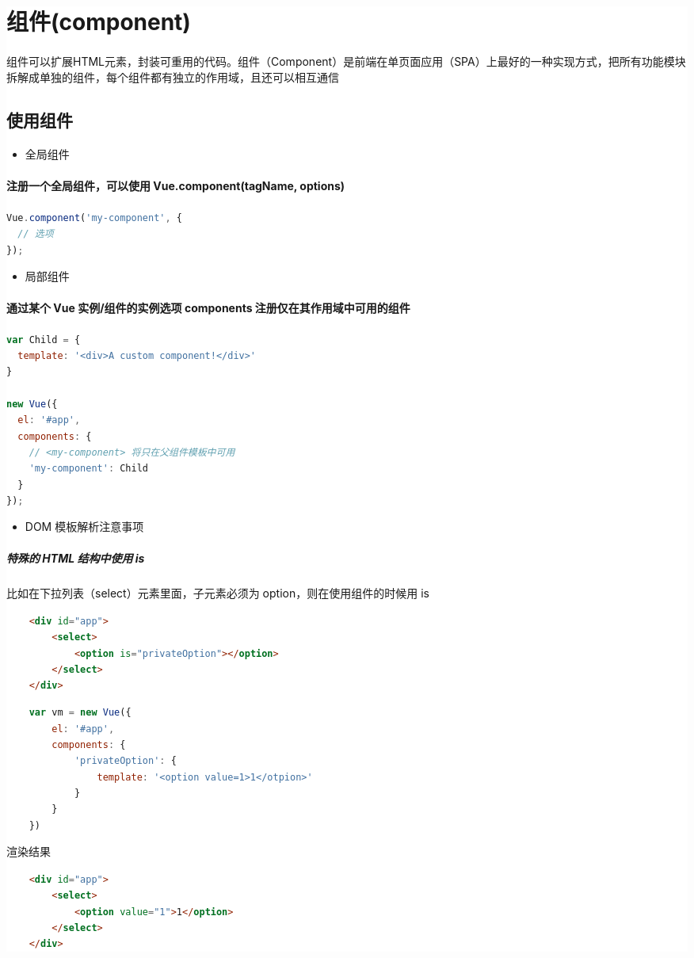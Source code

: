 # 组件(component)
组件可以扩展HTML元素，封装可重用的代码。组件（Component）是前端在单页面应用（SPA）上最好的一种实现方式，把所有功能模块拆解成单独的组件，每个组件都有独立的作用域，且还可以相互通信

## 使用组件
- 全局组件
#### 注册一个全局组件，可以使用 Vue.component(tagName, options)

```javascript
Vue.component('my-component', {
  // 选项
});
```
- 局部组件
#### 通过某个 Vue 实例/组件的实例选项 components 注册仅在其作用域中可用的组件

```javascript
var Child = {
  template: '<div>A custom component!</div>'
}

new Vue({
  el: '#app',
  components: {
    // <my-component> 将只在父组件模板中可用
    'my-component': Child
  }
});
```
- DOM 模板解析注意事项
##### 特殊的 HTML 结构中使用 is
比如在下拉列表（select）元素里面，子元素必须为 option，则在使用组件的时候用 is
```html
    <div id="app">
        <select>
            <option is="privateOption"></option>
        </select>
    </div>
```
```javascript
    var vm = new Vue({
        el: '#app',
        components: {
            'privateOption': {
                template: '<option value=1>1</otpion>'
            }
        }
    })
```
渲染结果
```html
    <div id="app">
        <select>
            <option value="1">1</option>
        </select>
    </div>
```
